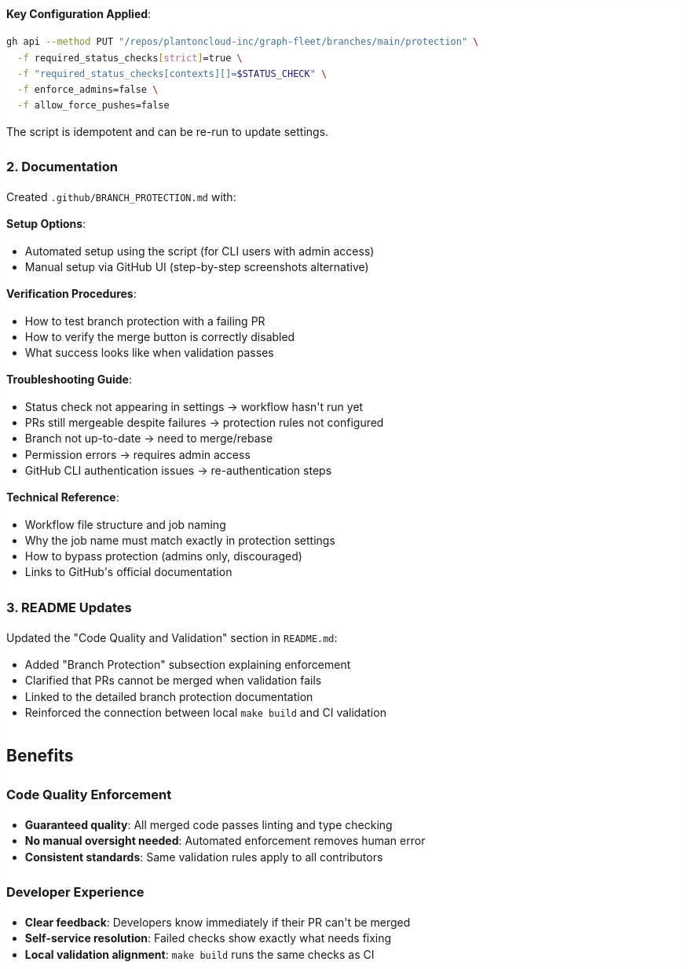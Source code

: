 **Key Configuration Applied**:
```bash
gh api --method PUT "/repos/plantoncloud-inc/graph-fleet/branches/main/protection" \
  -f required_status_checks[strict]=true \
  -f "required_status_checks[contexts][]=$STATUS_CHECK" \
  -f enforce_admins=false \
  -f allow_force_pushes=false
```

The script is idempotent and can be re-run to update settings.

### 2. Documentation

Created `.github/BRANCH_PROTECTION.md` with:

**Setup Options**:
- Automated setup using the script (for CLI users with admin access)
- Manual setup via GitHub UI (step-by-step screenshots alternative)

**Verification Procedures**:
- How to test branch protection with a failing PR
- How to verify the merge button is correctly disabled
- What success looks like when validation passes

**Troubleshooting Guide**:
- Status check not appearing in settings → workflow hasn't run yet
- PRs still mergeable despite failures → protection rules not configured
- Branch not up-to-date → need to merge/rebase
- Permission errors → requires admin access
- GitHub CLI authentication issues → re-authentication steps

**Technical Reference**:
- Workflow file structure and job naming
- Why the job name must match exactly in protection settings
- How to bypass protection (admins only, discouraged)
- Links to GitHub's official documentation

### 3. README Updates

Updated the "Code Quality and Validation" section in `README.md`:

- Added "Branch Protection" subsection explaining enforcement
- Clarified that PRs cannot be merged when validation fails
- Linked to the detailed branch protection documentation
- Reinforced the connection between local `make build` and CI validation

## Benefits

### Code Quality Enforcement
- **Guaranteed quality**: All merged code passes linting and type checking
- **No manual oversight needed**: Automated enforcement removes human error
- **Consistent standards**: Same validation rules apply to all contributors

### Developer Experience
- **Clear feedback**: Developers know immediately if their PR can't be merged
- **Self-service resolution**: Failed checks show exactly what needs fixing
- **Local validation alignment**: `make build` runs the same checks as CI
